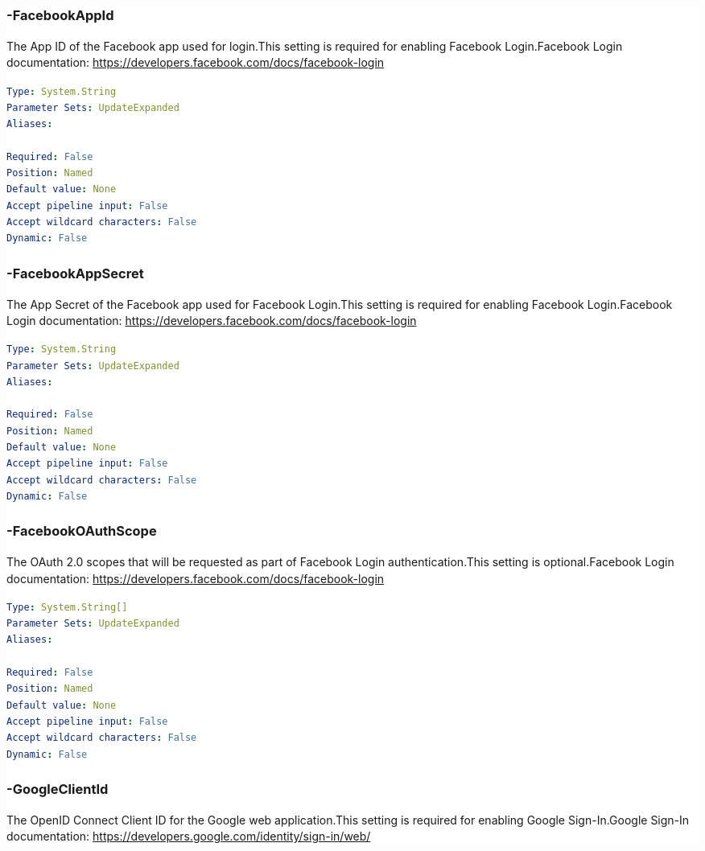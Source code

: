 ### -FacebookAppId
The App ID of the Facebook app used for login.This setting is required for enabling Facebook Login.Facebook Login documentation: https://developers.facebook.com/docs/facebook-login

```yaml
Type: System.String
Parameter Sets: UpdateExpanded
Aliases:

Required: False
Position: Named
Default value: None
Accept pipeline input: False
Accept wildcard characters: False
Dynamic: False
```

### -FacebookAppSecret
The App Secret of the Facebook app used for Facebook Login.This setting is required for enabling Facebook Login.Facebook Login documentation: https://developers.facebook.com/docs/facebook-login

```yaml
Type: System.String
Parameter Sets: UpdateExpanded
Aliases:

Required: False
Position: Named
Default value: None
Accept pipeline input: False
Accept wildcard characters: False
Dynamic: False
```

### -FacebookOAuthScope
The OAuth 2.0 scopes that will be requested as part of Facebook Login authentication.This setting is optional.Facebook Login documentation: https://developers.facebook.com/docs/facebook-login

```yaml
Type: System.String[]
Parameter Sets: UpdateExpanded
Aliases:

Required: False
Position: Named
Default value: None
Accept pipeline input: False
Accept wildcard characters: False
Dynamic: False
```

### -GoogleClientId
The OpenID Connect Client ID for the Google web application.This setting is required for enabling Google Sign-In.Google Sign-In documentation: https://developers.google.com/identity/sign-in/web/
